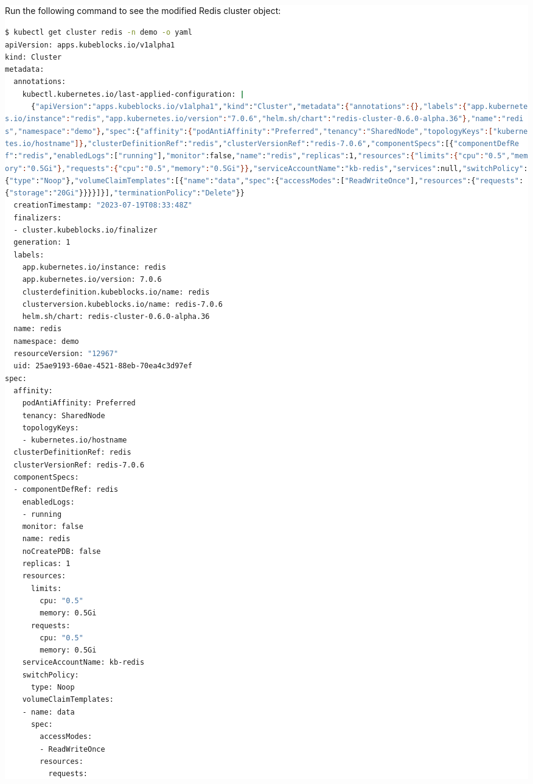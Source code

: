 Run the following command to see the modified Redis cluster object:
```bash
$ kubectl get cluster redis -n demo -o yaml
apiVersion: apps.kubeblocks.io/v1alpha1
kind: Cluster
metadata:
  annotations:
    kubectl.kubernetes.io/last-applied-configuration: |
      {"apiVersion":"apps.kubeblocks.io/v1alpha1","kind":"Cluster","metadata":{"annotations":{},"labels":{"app.kubernetes.io/instance":"redis","app.kubernetes.io/version":"7.0.6","helm.sh/chart":"redis-cluster-0.6.0-alpha.36"},"name":"redis","namespace":"demo"},"spec":{"affinity":{"podAntiAffinity":"Preferred","tenancy":"SharedNode","topologyKeys":["kubernetes.io/hostname"]},"clusterDefinitionRef":"redis","clusterVersionRef":"redis-7.0.6","componentSpecs":[{"componentDefRef":"redis","enabledLogs":["running"],"monitor":false,"name":"redis","replicas":1,"resources":{"limits":{"cpu":"0.5","memory":"0.5Gi"},"requests":{"cpu":"0.5","memory":"0.5Gi"}},"serviceAccountName":"kb-redis","services":null,"switchPolicy":{"type":"Noop"},"volumeClaimTemplates":[{"name":"data","spec":{"accessModes":["ReadWriteOnce"],"resources":{"requests":{"storage":"20Gi"}}}}]}],"terminationPolicy":"Delete"}}
  creationTimestamp: "2023-07-19T08:33:48Z"
  finalizers:
  - cluster.kubeblocks.io/finalizer
  generation: 1
  labels:
    app.kubernetes.io/instance: redis
    app.kubernetes.io/version: 7.0.6
    clusterdefinition.kubeblocks.io/name: redis
    clusterversion.kubeblocks.io/name: redis-7.0.6
    helm.sh/chart: redis-cluster-0.6.0-alpha.36
  name: redis
  namespace: demo
  resourceVersion: "12967"
  uid: 25ae9193-60ae-4521-88eb-70ea4c3d97ef
spec:
  affinity:
    podAntiAffinity: Preferred
    tenancy: SharedNode
    topologyKeys:
    - kubernetes.io/hostname
  clusterDefinitionRef: redis
  clusterVersionRef: redis-7.0.6
  componentSpecs:
  - componentDefRef: redis
    enabledLogs:
    - running
    monitor: false
    name: redis
    noCreatePDB: false
    replicas: 1
    resources:
      limits:
        cpu: "0.5"
        memory: 0.5Gi
      requests:
        cpu: "0.5"
        memory: 0.5Gi
    serviceAccountName: kb-redis
    switchPolicy:
      type: Noop
    volumeClaimTemplates:
    - name: data
      spec:
        accessModes:
        - ReadWriteOnce
        resources:
          requests:
```